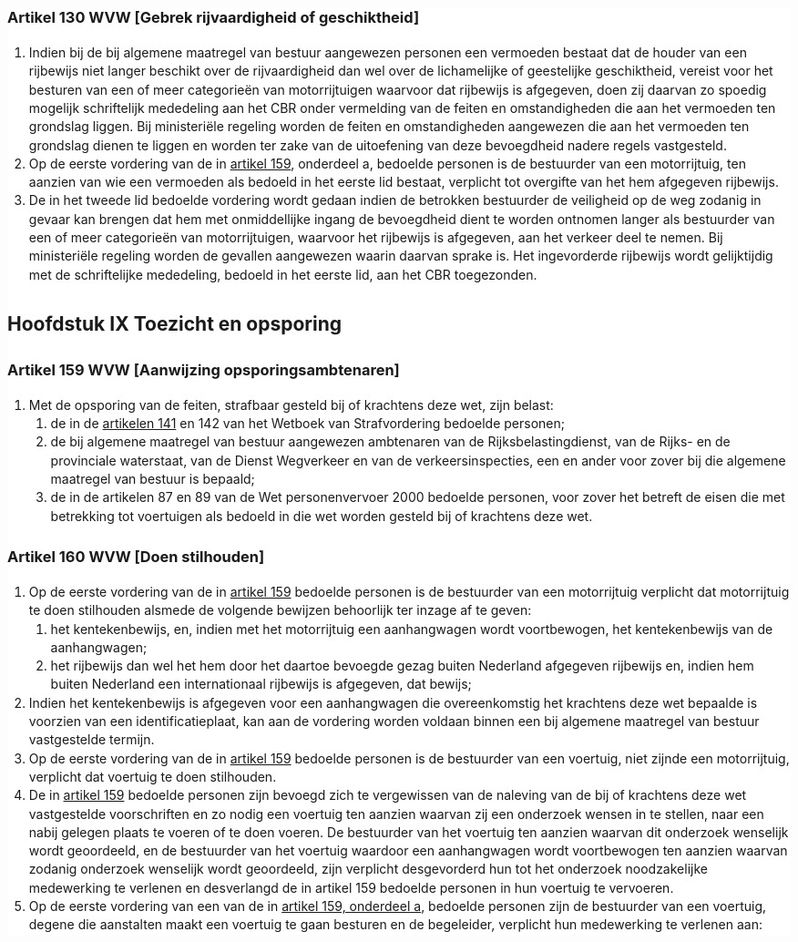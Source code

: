 ### Artikel 130 WVW [Gebrek rijvaardigheid of geschiktheid]

1. Indien bij de bij algemene maatregel van bestuur aangewezen personen een vermoeden bestaat dat de houder van een rijbewijs niet langer beschikt over de rijvaardigheid dan wel over de lichamelijke of geestelijke geschiktheid, vereist voor het besturen van een of meer categorieën van motorrijtuigen waarvoor dat rijbewijs is afgegeven, doen zij daarvan zo spoedig mogelijk schriftelijk mededeling aan het CBR onder vermelding van de feiten en omstandigheden die aan het vermoeden ten grondslag liggen. Bij ministeriële regeling worden de feiten en omstandigheden aangewezen die aan het vermoeden ten grondslag dienen te liggen en worden ter zake van de uitoefening van deze bevoegdheid nadere regels vastgesteld.
2. Op de eerste vordering van de in [artikel 159](#artikel-159-wvw-aanwijzing-opsporingsambtenaren), onderdeel a, bedoelde personen is de bestuurder van een motorrijtuig, ten aanzien van wie een vermoeden als bedoeld in het eerste lid bestaat, verplicht tot overgifte van het hem afgegeven rijbewijs.
3. De in het tweede lid bedoelde vordering wordt gedaan indien de betrokken bestuurder de veiligheid op de weg zodanig in gevaar kan brengen dat hem met onmiddellijke ingang de bevoegdheid dient te worden ontnomen langer als bestuurder van een of meer categorieën van motorrijtuigen, waarvoor het rijbewijs is afgegeven, aan het verkeer deel te nemen. Bij ministeriële regeling worden de gevallen aangewezen waarin daarvan sprake is. Het ingevorderde rijbewijs wordt gelijktijdig met de schriftelijke mededeling, bedoeld in het eerste lid, aan het CBR toegezonden.

## Hoofdstuk IX Toezicht en opsporing

### Artikel 159 WVW [Aanwijzing opsporingsambtenaren]

1. Met de opsporing van de feiten, strafbaar gesteld bij of krachtens deze wet, zijn belast:
    1. de in de [artikelen 141](wetboek-van-strafvordering.md#artikel-141-wvsv-algemene-opsporingsbevoegdheid) en 142 van het Wetboek van Strafvordering bedoelde personen;
    2. de bij algemene maatregel van bestuur aangewezen ambtenaren van de Rijksbelastingdienst, van de Rijks- en de provinciale waterstaat, van de Dienst Wegverkeer en van de verkeersinspecties, een en ander voor zover bij die algemene maatregel van bestuur is bepaald;
    3. de in de artikelen 87 en 89 van de Wet personenvervoer 2000 bedoelde personen, voor zover het betreft de eisen die met betrekking tot voertuigen als bedoeld in die wet worden gesteld bij of krachtens deze wet.

### Artikel 160 WVW [Doen stilhouden]

1. Op de eerste vordering van de in [artikel 159](#artikel-159-wvw-aanwijzing-opsporingsambtenaren) bedoelde personen is de bestuurder van een motorrijtuig verplicht dat motorrijtuig te doen stilhouden alsmede de volgende bewijzen behoorlijk ter inzage af te geven:
    1. het kentekenbewijs, en, indien met het motorrijtuig een aanhangwagen wordt voortbewogen, het kentekenbewijs van de aanhangwagen;
    2. het rijbewijs dan wel het hem door het daartoe bevoegde gezag buiten Nederland afgegeven rijbewijs en, indien hem buiten Nederland een internationaal rijbewijs is afgegeven, dat bewijs;
2. Indien het kentekenbewijs is afgegeven voor een aanhangwagen die overeenkomstig het krachtens deze wet bepaalde is voorzien van een identificatieplaat, kan aan de vordering worden voldaan binnen een bij algemene maatregel van bestuur vastgestelde termijn.
3. Op de eerste vordering van de in [artikel 159](#artikel-159-wvw-aanwijzing-opsporingsambtenaren) bedoelde personen is de bestuurder van een voertuig, niet zijnde een motorrijtuig, verplicht dat voertuig te doen stilhouden.
4. De in [artikel 159](#artikel-159-wvw-aanwijzing-opsporingsambtenaren) bedoelde personen zijn bevoegd zich te vergewissen van de naleving van de bij of krachtens deze wet vastgestelde voorschriften en zo nodig een voertuig ten aanzien waarvan zij een onderzoek wensen in te stellen, naar een nabij gelegen plaats te voeren of te doen voeren. De bestuurder van het voertuig ten aanzien waarvan dit onderzoek wenselijk wordt geoordeeld, en de bestuurder van het voertuig waardoor een aanhangwagen wordt voortbewogen ten aanzien waarvan zodanig onderzoek wenselijk wordt geoordeeld, zijn verplicht desgevorderd hun tot het onderzoek noodzakelijke medewerking te verlenen en desverlangd de in artikel 159 bedoelde personen in hun voertuig te vervoeren.
5. Op de eerste vordering van een van de in [artikel 159, onderdeel a](#artikel-159-wvw-aanwijzing-opsporingsambtenaren), bedoelde personen zijn de bestuurder van een voertuig, degene die aanstalten maakt een voertuig te gaan besturen en de begeleider, verplicht hun medewerking te verlenen aan: